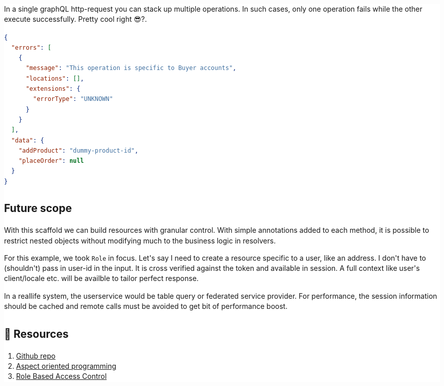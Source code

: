 In a single graphQL http-request you can stack up multiple operations. In such cases, only one operation fails while the other execute successfully. Pretty cool right 😎?.

```json
{
  "errors": [
    {
      "message": "This operation is specific to Buyer accounts",
      "locations": [],
      "extensions": {
        "errorType": "UNKNOWN"
      }
    }
  ],
  "data": {
    "addProduct": "dummy-product-id",
    "placeOrder": null
  }
}
```

## Future scope
With this scaffold we can build resources with granular control. With simple annotations added to each method, it is possible to restrict nested objects without modifying much to the business logic in resolvers.

For this example, we took `Role` in focus. Let's say I need to create a resource specific to a user, like an address. I don't have to (shouldn't) pass in user-id in the input. It is cross verified against the token and available in session. A full context like user's client/locale etc. will be availble to tailor perfect response.

In a reallife system, the userservice would be table query or federated service provider. For performance, the session information should be cached and remote calls must be avoided to get bit of performance boost.

## 📖 Resources

1. [Github repo](https://github.com/mahendranv/graphql-auth-dummy)
2. [Aspect oriented programming](https://en.wikipedia.org/wiki/Aspect-oriented_programming)
3. [Role Based Access Control](https://en.wikipedia.org/wiki/Role-based_access_control)
